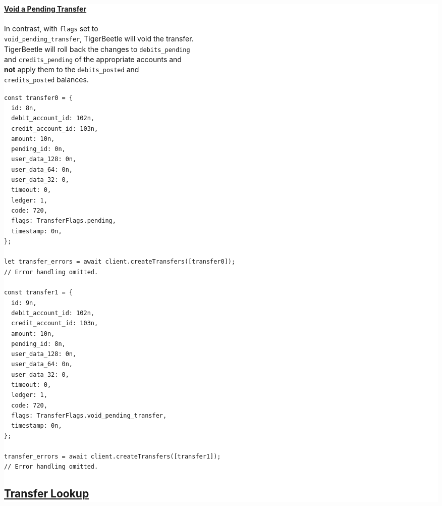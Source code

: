 #### [Void a Pending Transfer](https://docs.tigerbeetle.com/coding/clients/node/#void-a-pending-transfer)

In contrast, with `flags` set to<br/>
`void_pending_transfer`, TigerBeetle will void the transfer.<br/>
TigerBeetle will roll back the changes to `debits_pending`<br/>
and `credits_pending` of the appropriate accounts and<br/>
**not** apply them to the `debits_posted` and<br/>
`credits_posted` balances.

```sourceCode javascript
const transfer0 = {
  id: 8n,
  debit_account_id: 102n,
  credit_account_id: 103n,
  amount: 10n,
  pending_id: 0n,
  user_data_128: 0n,
  user_data_64: 0n,
  user_data_32: 0,
  timeout: 0,
  ledger: 1,
  code: 720,
  flags: TransferFlags.pending,
  timestamp: 0n,
};

let transfer_errors = await client.createTransfers([transfer0]);
// Error handling omitted.

const transfer1 = {
  id: 9n,
  debit_account_id: 102n,
  credit_account_id: 103n,
  amount: 10n,
  pending_id: 8n,
  user_data_128: 0n,
  user_data_64: 0n,
  user_data_32: 0,
  timeout: 0,
  ledger: 1,
  code: 720,
  flags: TransferFlags.void_pending_transfer,
  timestamp: 0n,
};

transfer_errors = await client.createTransfers([transfer1]);
// Error handling omitted.
```

## [Transfer Lookup](https://docs.tigerbeetle.com/coding/clients/node/#transfer-lookup)
